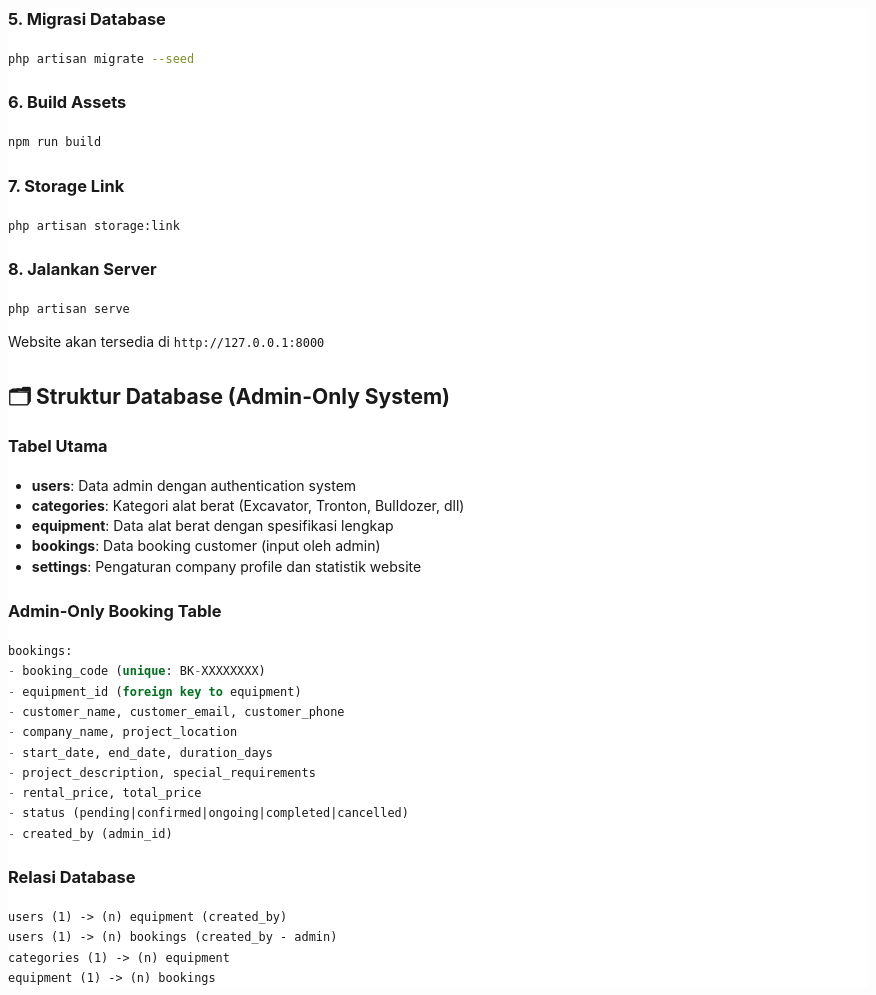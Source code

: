 ### 5. Migrasi Database
```bash
php artisan migrate --seed
```

### 6. Build Assets
```bash
npm run build
```

### 7. Storage Link
```bash
php artisan storage:link
```

### 8. Jalankan Server
```bash
php artisan serve
```

Website akan tersedia di `http://127.0.0.1:8000`

## 🗂️ Struktur Database (Admin-Only System)

### Tabel Utama
- **users**: Data admin dengan authentication system
- **categories**: Kategori alat berat (Excavator, Tronton, Bulldozer, dll)
- **equipment**: Data alat berat dengan spesifikasi lengkap
- **bookings**: Data booking customer (input oleh admin)
- **settings**: Pengaturan company profile dan statistik website

### Admin-Only Booking Table
```sql
bookings:
- booking_code (unique: BK-XXXXXXXX)
- equipment_id (foreign key to equipment)
- customer_name, customer_email, customer_phone
- company_name, project_location
- start_date, end_date, duration_days
- project_description, special_requirements
- rental_price, total_price
- status (pending|confirmed|ongoing|completed|cancelled)
- created_by (admin_id)
```

### Relasi Database
```
users (1) -> (n) equipment (created_by)
users (1) -> (n) bookings (created_by - admin)
categories (1) -> (n) equipment
equipment (1) -> (n) bookings
```
